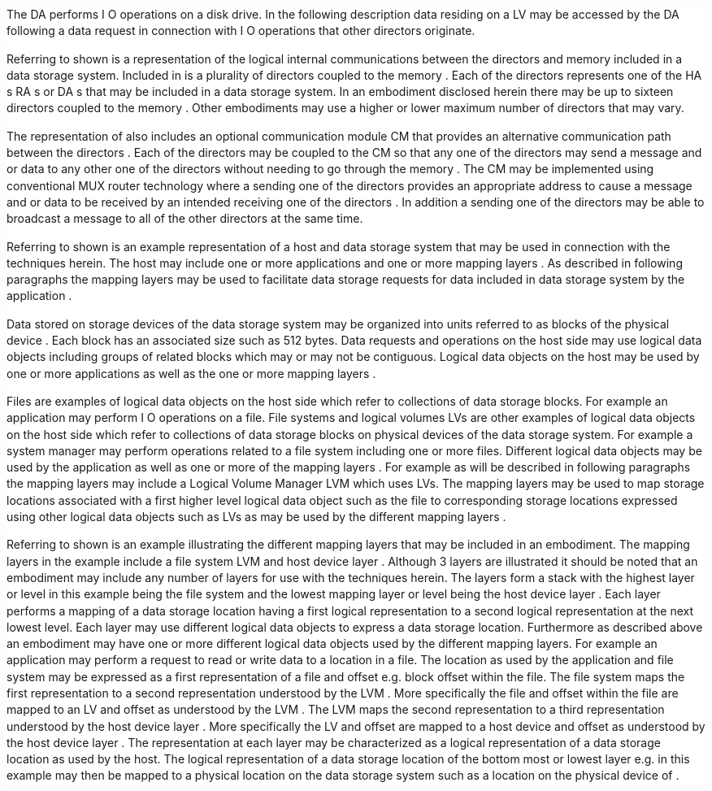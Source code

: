 The DA performs I O operations on a disk drive. In the following description data residing on a LV may be accessed by the DA following a data request in connection with I O operations that other directors originate.

Referring to shown is a representation of the logical internal communications between the directors and memory included in a data storage system. Included in is a plurality of directors coupled to the memory . Each of the directors represents one of the HA s RA s or DA s that may be included in a data storage system. In an embodiment disclosed herein there may be up to sixteen directors coupled to the memory . Other embodiments may use a higher or lower maximum number of directors that may vary.

The representation of also includes an optional communication module CM that provides an alternative communication path between the directors . Each of the directors may be coupled to the CM so that any one of the directors may send a message and or data to any other one of the directors without needing to go through the memory . The CM may be implemented using conventional MUX router technology where a sending one of the directors provides an appropriate address to cause a message and or data to be received by an intended receiving one of the directors . In addition a sending one of the directors may be able to broadcast a message to all of the other directors at the same time.

Referring to shown is an example representation of a host and data storage system that may be used in connection with the techniques herein. The host may include one or more applications and one or more mapping layers . As described in following paragraphs the mapping layers may be used to facilitate data storage requests for data included in data storage system by the application .

Data stored on storage devices of the data storage system may be organized into units referred to as blocks of the physical device . Each block has an associated size such as 512 bytes. Data requests and operations on the host side may use logical data objects including groups of related blocks which may or may not be contiguous. Logical data objects on the host may be used by one or more applications as well as the one or more mapping layers .

Files are examples of logical data objects on the host side which refer to collections of data storage blocks. For example an application may perform I O operations on a file. File systems and logical volumes LVs are other examples of logical data objects on the host side which refer to collections of data storage blocks on physical devices of the data storage system. For example a system manager may perform operations related to a file system including one or more files. Different logical data objects may be used by the application as well as one or more of the mapping layers . For example as will be described in following paragraphs the mapping layers may include a Logical Volume Manager LVM which uses LVs. The mapping layers may be used to map storage locations associated with a first higher level logical data object such as the file to corresponding storage locations expressed using other logical data objects such as LVs as may be used by the different mapping layers .

Referring to shown is an example illustrating the different mapping layers that may be included in an embodiment. The mapping layers in the example include a file system LVM and host device layer . Although 3 layers are illustrated it should be noted that an embodiment may include any number of layers for use with the techniques herein. The layers form a stack with the highest layer or level in this example being the file system and the lowest mapping layer or level being the host device layer . Each layer performs a mapping of a data storage location having a first logical representation to a second logical representation at the next lowest level. Each layer may use different logical data objects to express a data storage location. Furthermore as described above an embodiment may have one or more different logical data objects used by the different mapping layers. For example an application may perform a request to read or write data to a location in a file. The location as used by the application and file system may be expressed as a first representation of a file and offset e.g. block offset within the file. The file system maps the first representation to a second representation understood by the LVM . More specifically the file and offset within the file are mapped to an LV and offset as understood by the LVM . The LVM maps the second representation to a third representation understood by the host device layer . More specifically the LV and offset are mapped to a host device and offset as understood by the host device layer . The representation at each layer may be characterized as a logical representation of a data storage location as used by the host. The logical representation of a data storage location of the bottom most or lowest layer e.g. in this example may then be mapped to a physical location on the data storage system such as a location on the physical device of .
